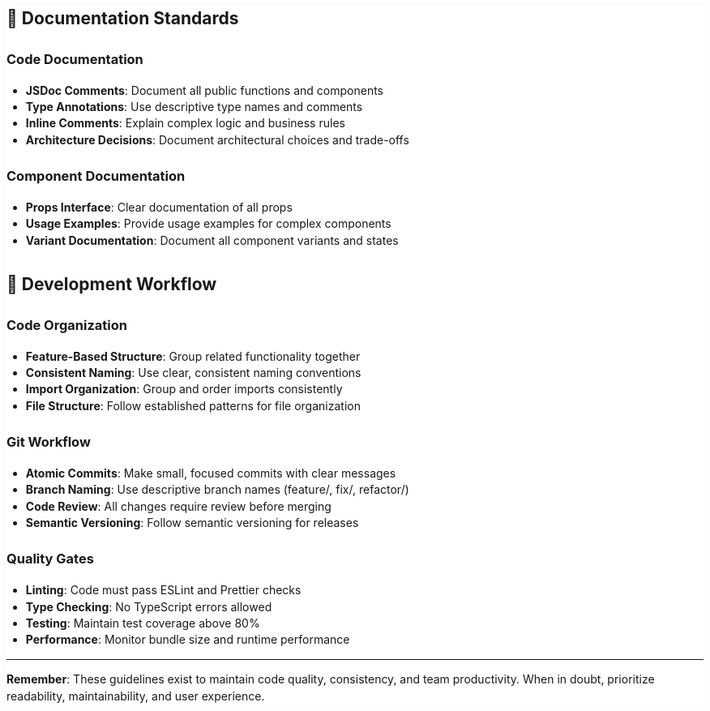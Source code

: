 ## 📝 Documentation Standards

### Code Documentation

- **JSDoc Comments**: Document all public functions and components
- **Type Annotations**: Use descriptive type names and comments
- **Inline Comments**: Explain complex logic and business rules
- **Architecture Decisions**: Document architectural choices and trade-offs

### Component Documentation

- **Props Interface**: Clear documentation of all props
- **Usage Examples**: Provide usage examples for complex components
- **Variant Documentation**: Document all component variants and states

## 🚀 Development Workflow

### Code Organization

- **Feature-Based Structure**: Group related functionality together
- **Consistent Naming**: Use clear, consistent naming conventions
- **Import Organization**: Group and order imports consistently
- **File Structure**: Follow established patterns for file organization

### Git Workflow

- **Atomic Commits**: Make small, focused commits with clear messages
- **Branch Naming**: Use descriptive branch names (feature/, fix/, refactor/)
- **Code Review**: All changes require review before merging
- **Semantic Versioning**: Follow semantic versioning for releases

### Quality Gates

- **Linting**: Code must pass ESLint and Prettier checks
- **Type Checking**: No TypeScript errors allowed
- **Testing**: Maintain test coverage above 80%
- **Performance**: Monitor bundle size and runtime performance

---

**Remember**: These guidelines exist to maintain code quality, consistency, and team productivity. When in doubt, prioritize readability, maintainability, and user experience.
